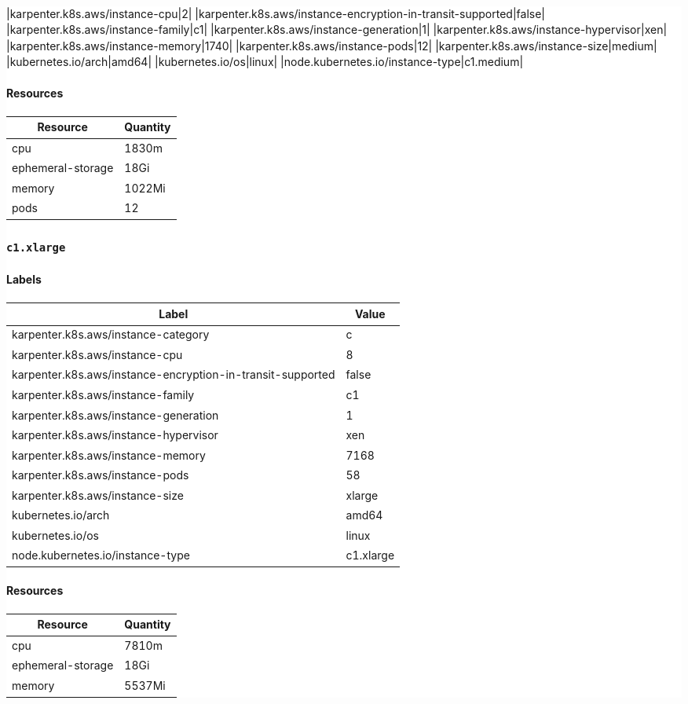  |karpenter.k8s.aws/instance-cpu|2|
 |karpenter.k8s.aws/instance-encryption-in-transit-supported|false|
 |karpenter.k8s.aws/instance-family|c1|
 |karpenter.k8s.aws/instance-generation|1|
 |karpenter.k8s.aws/instance-hypervisor|xen|
 |karpenter.k8s.aws/instance-memory|1740|
 |karpenter.k8s.aws/instance-pods|12|
 |karpenter.k8s.aws/instance-size|medium|
 |kubernetes.io/arch|amd64|
 |kubernetes.io/os|linux|
 |node.kubernetes.io/instance-type|c1.medium|
#### Resources
 | Resource | Quantity |
 |--|--|
 |cpu|1830m|
 |ephemeral-storage|18Gi|
 |memory|1022Mi|
 |pods|12|
### `c1.xlarge`
#### Labels
 | Label | Value |
 |--|--|
 |karpenter.k8s.aws/instance-category|c|
 |karpenter.k8s.aws/instance-cpu|8|
 |karpenter.k8s.aws/instance-encryption-in-transit-supported|false|
 |karpenter.k8s.aws/instance-family|c1|
 |karpenter.k8s.aws/instance-generation|1|
 |karpenter.k8s.aws/instance-hypervisor|xen|
 |karpenter.k8s.aws/instance-memory|7168|
 |karpenter.k8s.aws/instance-pods|58|
 |karpenter.k8s.aws/instance-size|xlarge|
 |kubernetes.io/arch|amd64|
 |kubernetes.io/os|linux|
 |node.kubernetes.io/instance-type|c1.xlarge|
#### Resources
 | Resource | Quantity |
 |--|--|
 |cpu|7810m|
 |ephemeral-storage|18Gi|
 |memory|5537Mi|